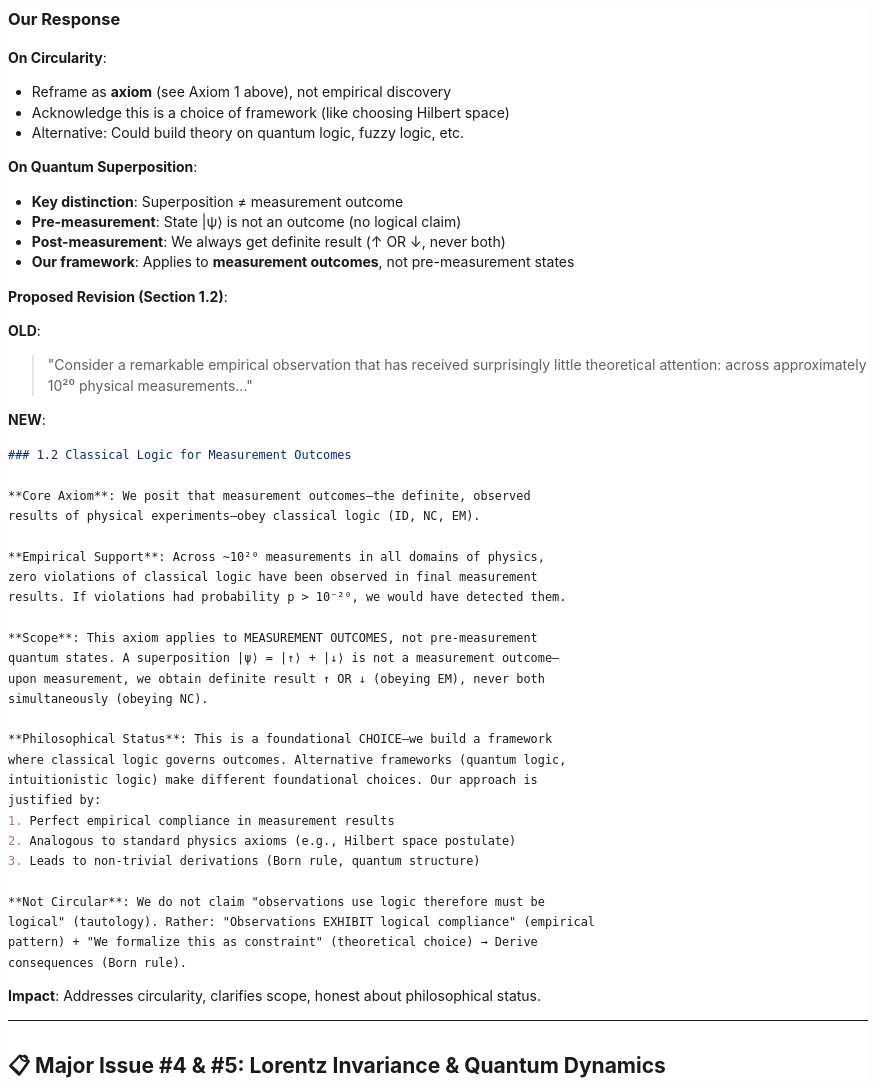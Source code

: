 ### Our Response

**On Circularity**:
- Reframe as **axiom** (see Axiom 1 above), not empirical discovery
- Acknowledge this is a choice of framework (like choosing Hilbert space)
- Alternative: Could build theory on quantum logic, fuzzy logic, etc.

**On Quantum Superposition**:
- **Key distinction**: Superposition ≠ measurement outcome
- **Pre-measurement**: State |ψ⟩ is not an outcome (no logical claim)
- **Post-measurement**: We always get definite result (↑ OR ↓, never both)
- **Our framework**: Applies to **measurement outcomes**, not pre-measurement states

**Proposed Revision (Section 1.2)**:

**OLD**:
> "Consider a remarkable empirical observation that has received surprisingly little theoretical attention: across approximately 10²⁰ physical measurements..."

**NEW**:
```markdown
### 1.2 Classical Logic for Measurement Outcomes

**Core Axiom**: We posit that measurement outcomes—the definite, observed
results of physical experiments—obey classical logic (ID, NC, EM).

**Empirical Support**: Across ~10²⁰ measurements in all domains of physics,
zero violations of classical logic have been observed in final measurement
results. If violations had probability p > 10⁻²⁰, we would have detected them.

**Scope**: This axiom applies to MEASUREMENT OUTCOMES, not pre-measurement
quantum states. A superposition |ψ⟩ = |↑⟩ + |↓⟩ is not a measurement outcome—
upon measurement, we obtain definite result ↑ OR ↓ (obeying EM), never both
simultaneously (obeying NC).

**Philosophical Status**: This is a foundational CHOICE—we build a framework
where classical logic governs outcomes. Alternative frameworks (quantum logic,
intuitionistic logic) make different foundational choices. Our approach is
justified by:
1. Perfect empirical compliance in measurement results
2. Analogous to standard physics axioms (e.g., Hilbert space postulate)
3. Leads to non-trivial derivations (Born rule, quantum structure)

**Not Circular**: We do not claim "observations use logic therefore must be
logical" (tautology). Rather: "Observations EXHIBIT logical compliance" (empirical
pattern) + "We formalize this as constraint" (theoretical choice) → Derive
consequences (Born rule).
```

**Impact**: Addresses circularity, clarifies scope, honest about philosophical status.

---

## 📋 Major Issue #4 & #5: Lorentz Invariance & Quantum Dynamics
